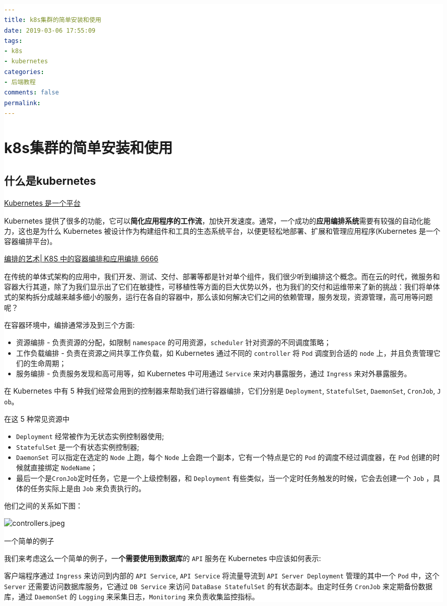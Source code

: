```yaml
---
title: k8s集群的简单安装和使用
date: 2019-03-06 17:55:09
tags:
- k8s
- kubernetes
categories:
- 后端教程
comments: false
permalink:
---
```


# k8s集群的简单安装和使用

## 什么是kubernetes

[Kubernetes 是一个平台](https://kubernetes.feisky.xyz/ji-chu-ru-men/index)

Kubernetes 提供了很多的功能，它可以**简化应用程序的工作流**，加快开发速度。通常，一个成功的**应用编排系统**需要有较强的自动化能力，这也是为什么 Kubernetes 被设计作为构建组件和工具的生态系统平台，以便更轻松地部署、扩展和管理应用程序(Kubernetes 是一个容器编排平台)。

[编排的艺术| K8S 中的容器编排和应用编排 6666](https://caicloud.io/blog/5a90db21ea51874faccead25)

在传统的单体式架构的应用中，我们开发、测试、交付、部署等都是针对单个组件，我们很少听到编排这个概念。而在云的时代，微服务和容器大行其道，除了为我们显示出了它们在敏捷性，可移植性等方面的巨大优势以外，也为我们的交付和运维带来了新的挑战：我们将单体式的架构拆分成越来越多细小的服务，运行在各自的容器中，那么该如何解决它们之间的依赖管理，服务发现，资源管理，高可用等问题呢？

在容器环境中，编排通常涉及到三个方面:

- 资源编排 - 负责资源的分配，如限制 `namespace` 的可用资源，`scheduler` 针对资源的不同调度策略；
- 工作负载编排 - 负责在资源之间共享工作负载，如 Kubernetes 通过不同的 `controller` 将 `Pod` 调度到合适的 `node` 上，并且负责管理它们的生命周期；
- 服务编排 - 负责服务发现和高可用等，如 Kubernetes 中可用通过 `Service` 来对内暴露服务，通过 `Ingress` 来对外暴露服务。

在 Kubernetes 中有 5 种我们经常会用到的控制器来帮助我们进行容器编排，它们分别是 `Deployment`, `StatefulSet`, `DaemonSet`, `CronJob`, `Job`。

在这 5 种常见资源中

- `Deployment` 经常被作为无状态实例控制器使用;
- `StatefulSet` 是一个有状态实例控制器;
- `DaemonSet` 可以指定在选定的 `Node` 上跑，每个 `Node` 上会跑一个副本，它有一个特点是它的 `Pod` 的调度不经过调度器，在 `Pod` 创建的时候就直接绑定 `NodeName`；
- 最后一个是`CronJob`定时任务，它是一个上级控制器，和 `Deployment` 有些类似，当一个定时任务触发的时候，它会去创建一个 `Job` ，具体的任务实际上是由 `Job` 来负责执行的。

他们之间的关系如下图：

![controllers.jpeg](controllers.jpeg)

一个简单的例子

我们来考虑这么一个简单的例子，一**个需要使用到数据库**的 `API` 服务在 Kubernetes 中应该如何表示: 

客户端程序通过 `Ingress` 来访问到内部的 `API Service`, `API Service` 将流量导流到 `API Server Deployment` 管理的其中一个 `Pod` 中，这个 `Server` 还需要访问数据库服务，它通过 `DB Service` 来访问 `DataBase StatefulSet` 的有状态副本。由定时任务 `CronJob` 来定期备份数据库，通过 `DaemonSet` 的 `Logging` 来采集日志，`Monitoring` 来负责收集监控指标。
